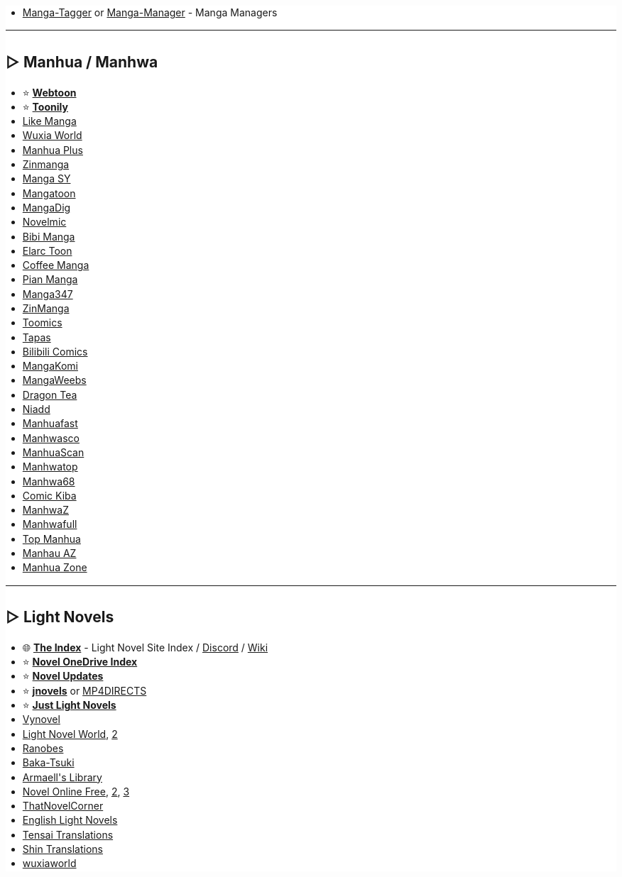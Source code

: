 * [Manga-Tagger](https://github.com/inpacchi/manga-tagger) or [Manga-Manager](https://github.com/MangaManagerORG/Manga-Manager) - Manga Managers

***

## ▷ Manhua / Manhwa

* ⭐ **[Webtoon](https://www.webtoons.com/)**
* ⭐ **[Toonily](https://toonily.com/)**
* [Like Manga](https://likemanga.io/)
* [Wuxia World](https://wuxiaworld.site/)
* [Manhua Plus](https://manhuaplus.com/)
* [Zinmanga](https://zinmanga.com/)
* [Manga SY](https://www.mangasy.com/)
* [Mangatoon](https://mangatoon.mobi/)
* [MangaDig](https://mangadig.com/)
* [Novelmic](https://novelmic.com)
* [Bibi Manga](https://bibimanga.com/)
* [Elarc Toon](https://elarctoon.com/)
* [Coffee Manga](https://coffeemanga.io/)
* [Pian Manga](https://pianmanga.me/)
* [Manga347](https://manga347.com/)
* [ZinManga](https://zinmanga.io/)
* [Toomics](https://toomics.com/)
* [Tapas](https://tapas.io/)
* [Bilibili Comics](https://www.bilibilicomics.com/)
* [MangaKomi](https://mangakomi.io/)
* [MangaWeebs](https://mangaweebs.in/)
* [Dragon Tea](https://dragontea.ink/)
* [Niadd](https://niadd.com/)
* [Manhuafast](https://manhuafast.com/)
* [Manhwasco](https://manhwasco.net/)
* [ManhuaScan](https://manhuascan.io/)
* [Manhwatop](https://manhwatop.com/)
* [Manhwa68](https://manhwa68.com/)
* [Comic Kiba](https://manhuagold.com/)
* [ManhwaZ](https://manhwaz.com/)
* [Manhwafull](https://manhwafull.com/)
* [Top Manhua](https://www.topmanhua.com/)
* [Manhau AZ](https://manhuaaz.com/)
* [Manhua Zone](https://manhuazone.org/)

***

## ▷ Light Novels

* 🌐 **[The Index](https://theindex.moe/library/novels)** - Light Novel Site Index / [Discord](https://discord.gg/Snackbox) / [Wiki](https://thewiki.moe/)
* ⭐ **[Novel OneDrive Index](https://novel-indx.vercel.app/)**
* ⭐ **[Novel Updates](https://www.novelupdates.com/)**
* ⭐ **[jnovels](https://jnovels.com/)** or [MP4DIRECTS](https://mp4directs.com/)
* ⭐ **[Just Light Novels](https://www.justlightnovels.com/)**
* [Vynovel](https://vynovel.com/)
* [Light Novel World](https://www.lightnovelworld.com/), [2](https://www.novelpub.com)
* [Ranobes](https://ranobes.top/)
* [Baka-Tsuki](https://www.baka-tsuki.org)
* [Armaell's Library](https://armaell-library.net/)
* [Novel Online Free](https://novelonlinefree.com/homepage), [2](https://novelonlinefull.com/), [3](https://bestlightnovel.com/)
* [ThatNovelCorner](https://thatnovelcorner.com/)
* [English Light Novels](https://englishlightnovels.com)
* [Tensai Translations](https://tensaitranslations.wordpress.com/)
* [Shin Translations](https://shintranslations.com/)
* [wuxiaworld](https://www.wuxiaworld.com/)